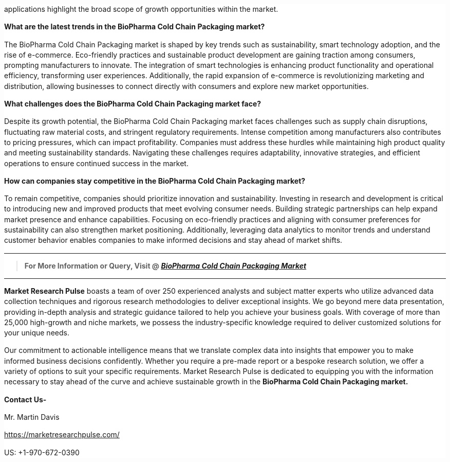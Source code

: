 applications highlight the broad scope of growth opportunities within the market.</p><p><strong>What are the latest trends in the BioPharma Cold Chain Packaging market?</strong></p><p>The BioPharma Cold Chain Packaging market is shaped by key trends such as sustainability, smart technology adoption, and the rise of e-commerce. Eco-friendly practices and sustainable product development are gaining traction among consumers, prompting manufacturers to innovate. The integration of smart technologies is enhancing product functionality and operational efficiency, transforming user experiences. Additionally, the rapid expansion of e-commerce is revolutionizing marketing and distribution, allowing businesses to connect directly with consumers and explore new market opportunities.</p><p><strong>What challenges does the BioPharma Cold Chain Packaging market face?</strong></p><p>Despite its growth potential, the BioPharma Cold Chain Packaging market faces challenges such as supply chain disruptions, fluctuating raw material costs, and stringent regulatory requirements. Intense competition among manufacturers also contributes to pricing pressures, which can impact profitability. Companies must address these hurdles while maintaining high product quality and meeting sustainability standards. Navigating these challenges requires adaptability, innovative strategies, and efficient operations to ensure continued success in the market.</p><p><strong>How can companies stay competitive in the BioPharma Cold Chain Packaging market?</strong></p><p>To remain competitive, companies should prioritize innovation and sustainability. Investing in research and development is critical to introducing new and improved products that meet evolving consumer needs. Building strategic partnerships can help expand market presence and enhance capabilities. Focusing on eco-friendly practices and aligning with consumer preferences for sustainability can also strengthen market positioning. Additionally, leveraging data analytics to monitor trends and understand customer behavior enables companies to make informed decisions and stay ahead of market shifts.</p><hr /><blockquote><p><strong>For More Information or Query, Visit @&nbsp;<em><a href="https://marketresearchpulse.com/report/112480/biopharma-cold-chain-packaging-market?utm_source=Linkedin&utm_medium=021">BioPharma Cold Chain Packaging Market</a></em></strong></p></blockquote><hr /><p><strong>Market Research Pulse</strong> boasts a team of over 250 experienced analysts and subject matter experts who utilize advanced data collection techniques and rigorous research methodologies to deliver exceptional insights. We go beyond mere data presentation, providing in-depth analysis and strategic guidance tailored to help you achieve your business goals. With coverage of more than 25,000 high-growth and niche markets, we possess the industry-specific knowledge required to deliver customized solutions for your unique needs.</p><p>Our commitment to actionable intelligence means that we translate complex data into insights that empower you to make informed business decisions confidently. Whether you require a pre-made report or a bespoke research solution, we offer a variety of options to suit your specific requirements. Market Research Pulse is dedicated to equipping you with the information necessary to stay ahead of the curve and achieve sustainable growth in the <strong>BioPharma Cold Chain Packaging market.</strong></p><p><strong>Contact Us-</strong></p><p>Mr. Martin Davis</p><p>https://marketresearchpulse.com/</p><p>US: +1-970-672-0390</p>
